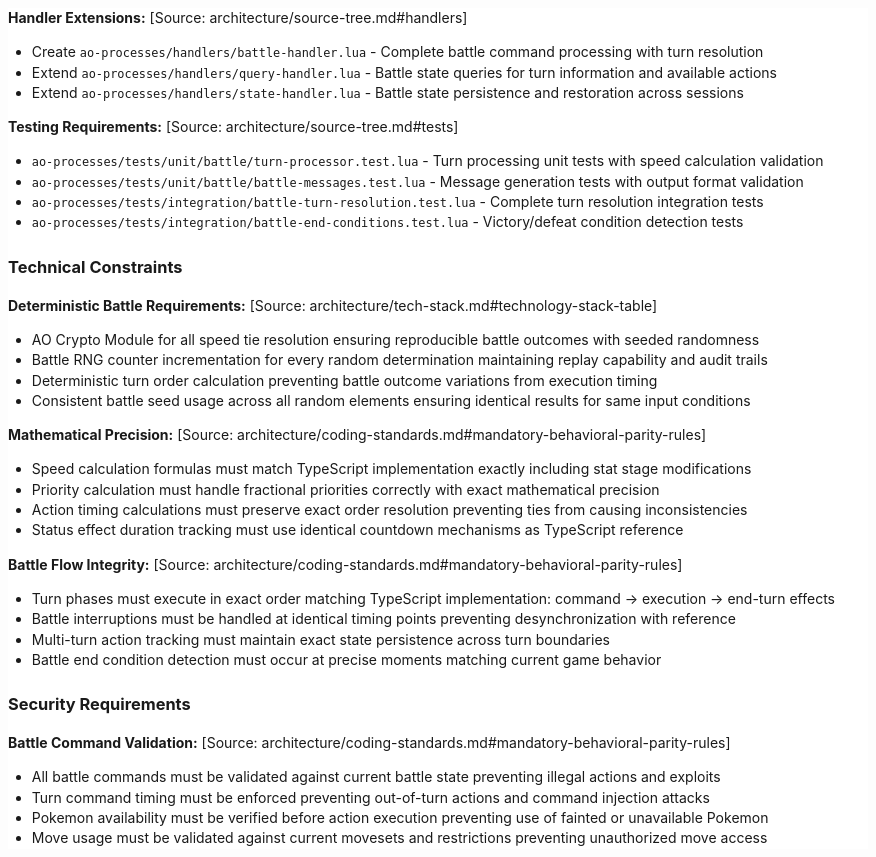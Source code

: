 **Handler Extensions:** [Source: architecture/source-tree.md#handlers]
- Create `ao-processes/handlers/battle-handler.lua` - Complete battle command processing with turn resolution
- Extend `ao-processes/handlers/query-handler.lua` - Battle state queries for turn information and available actions
- Extend `ao-processes/handlers/state-handler.lua` - Battle state persistence and restoration across sessions

**Testing Requirements:** [Source: architecture/source-tree.md#tests]
- `ao-processes/tests/unit/battle/turn-processor.test.lua` - Turn processing unit tests with speed calculation validation
- `ao-processes/tests/unit/battle/battle-messages.test.lua` - Message generation tests with output format validation
- `ao-processes/tests/integration/battle-turn-resolution.test.lua` - Complete turn resolution integration tests
- `ao-processes/tests/integration/battle-end-conditions.test.lua` - Victory/defeat condition detection tests

### Technical Constraints
**Deterministic Battle Requirements:** [Source: architecture/tech-stack.md#technology-stack-table]
- AO Crypto Module for all speed tie resolution ensuring reproducible battle outcomes with seeded randomness
- Battle RNG counter incrementation for every random determination maintaining replay capability and audit trails
- Deterministic turn order calculation preventing battle outcome variations from execution timing
- Consistent battle seed usage across all random elements ensuring identical results for same input conditions

**Mathematical Precision:** [Source: architecture/coding-standards.md#mandatory-behavioral-parity-rules]
- Speed calculation formulas must match TypeScript implementation exactly including stat stage modifications
- Priority calculation must handle fractional priorities correctly with exact mathematical precision
- Action timing calculations must preserve exact order resolution preventing ties from causing inconsistencies
- Status effect duration tracking must use identical countdown mechanisms as TypeScript reference

**Battle Flow Integrity:** [Source: architecture/coding-standards.md#mandatory-behavioral-parity-rules]
- Turn phases must execute in exact order matching TypeScript implementation: command → execution → end-turn effects
- Battle interruptions must be handled at identical timing points preventing desynchronization with reference
- Multi-turn action tracking must maintain exact state persistence across turn boundaries
- Battle end condition detection must occur at precise moments matching current game behavior

### Security Requirements
**Battle Command Validation:** [Source: architecture/coding-standards.md#mandatory-behavioral-parity-rules]
- All battle commands must be validated against current battle state preventing illegal actions and exploits
- Turn command timing must be enforced preventing out-of-turn actions and command injection attacks
- Pokemon availability must be verified before action execution preventing use of fainted or unavailable Pokemon
- Move usage must be validated against current movesets and restrictions preventing unauthorized move access
